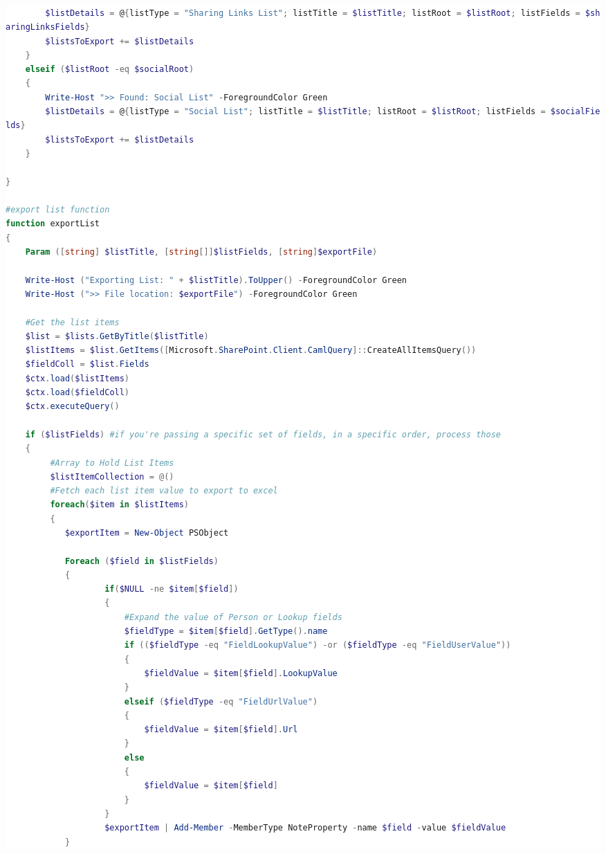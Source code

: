 ```powershell
        $listDetails = @{listType = "Sharing Links List"; listTitle = $listTitle; listRoot = $listRoot; listFields = $sharingLinksFields}
        $listsToExport += $listDetails
    }
    elseif ($listRoot -eq $socialRoot)
    {
        Write-Host ">> Found: Social List" -ForegroundColor Green
        $listDetails = @{listType = "Social List"; listTitle = $listTitle; listRoot = $listRoot; listFields = $socialFields}
        $listsToExport += $listDetails
    }

}

#export list function
function exportList
{
    Param ([string] $listTitle, [string[]]$listFields, [string]$exportFile)

    Write-Host ("Exporting List: " + $listTitle).ToUpper() -ForegroundColor Green
    Write-Host (">> File location: $exportFile") -ForegroundColor Green

    #Get the list items
	$list = $lists.GetByTitle($listTitle)
	$listItems = $list.GetItems([Microsoft.SharePoint.Client.CamlQuery]::CreateAllItemsQuery())
    $fieldColl = $list.Fields
	$ctx.load($listItems)
    $ctx.load($fieldColl)
	$ctx.executeQuery()
    
    if ($listFields) #if you're passing a specific set of fields, in a specific order, process those
    {
         #Array to Hold List Items 
         $listItemCollection = @() 
         #Fetch each list item value to export to excel
         foreach($item in $listItems)
         {
            $exportItem = New-Object PSObject 

            Foreach ($field in $listFields)
            {
                    if($NULL -ne $item[$field])
                    {
                        #Expand the value of Person or Lookup fields
                        $fieldType = $item[$field].GetType().name
                        if (($fieldType -eq "FieldLookupValue") -or ($fieldType -eq "FieldUserValue"))
                        {
                            $fieldValue = $item[$field].LookupValue
                        }
                        elseif ($fieldType -eq "FieldUrlValue")
                        {
                            $fieldValue = $item[$field].Url
                        }
                        else
                        {
                            $fieldValue = $item[$field]   
                        }
                    }
                    $exportItem | Add-Member -MemberType NoteProperty -name $field -value $fieldValue
            }
```